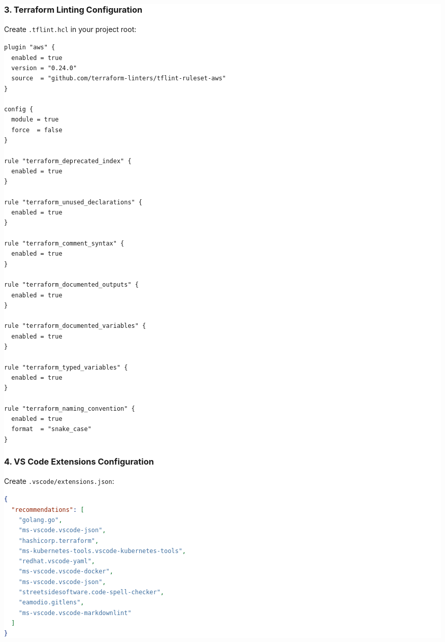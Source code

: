### **3. Terraform Linting Configuration**

Create `.tflint.hcl` in your project root:

```hcl
plugin "aws" {
  enabled = true
  version = "0.24.0"
  source  = "github.com/terraform-linters/tflint-ruleset-aws"
}

config {
  module = true
  force  = false
}

rule "terraform_deprecated_index" {
  enabled = true
}

rule "terraform_unused_declarations" {
  enabled = true
}

rule "terraform_comment_syntax" {
  enabled = true
}

rule "terraform_documented_outputs" {
  enabled = true
}

rule "terraform_documented_variables" {
  enabled = true
}

rule "terraform_typed_variables" {
  enabled = true
}

rule "terraform_naming_convention" {
  enabled = true
  format  = "snake_case"
}
```

### **4. VS Code Extensions Configuration**

Create `.vscode/extensions.json`:

```json
{
  "recommendations": [
    "golang.go",
    "ms-vscode.vscode-json",
    "hashicorp.terraform",
    "ms-kubernetes-tools.vscode-kubernetes-tools",
    "redhat.vscode-yaml",
    "ms-vscode.vscode-docker",
    "ms-vscode.vscode-json",
    "streetsidesoftware.code-spell-checker",
    "eamodio.gitlens",
    "ms-vscode.vscode-markdownlint"
  ]
}
```